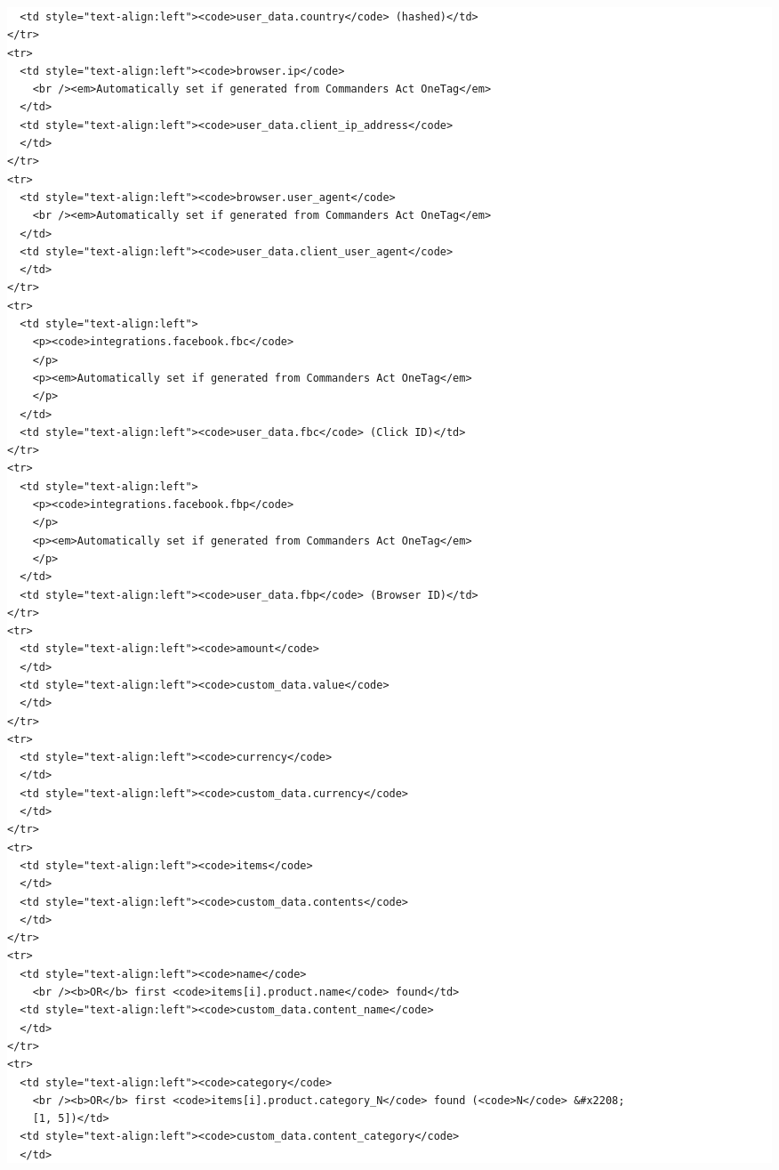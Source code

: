       <td style="text-align:left"><code>user_data.country</code> (hashed)</td>
    </tr>
    <tr>
      <td style="text-align:left"><code>browser.ip</code>
        <br /><em>Automatically set if generated from Commanders Act OneTag</em>
      </td>
      <td style="text-align:left"><code>user_data.client_ip_address</code>
      </td>
    </tr>
    <tr>
      <td style="text-align:left"><code>browser.user_agent</code>
        <br /><em>Automatically set if generated from Commanders Act OneTag</em>
      </td>
      <td style="text-align:left"><code>user_data.client_user_agent</code>
      </td>
    </tr>
    <tr>
      <td style="text-align:left">
        <p><code>integrations.facebook.fbc</code>
        </p>
        <p><em>Automatically set if generated from Commanders Act OneTag</em>
        </p>
      </td>
      <td style="text-align:left"><code>user_data.fbc</code> (Click ID)</td>
    </tr>
    <tr>
      <td style="text-align:left">
        <p><code>integrations.facebook.fbp</code>
        </p>
        <p><em>Automatically set if generated from Commanders Act OneTag</em>
        </p>
      </td>
      <td style="text-align:left"><code>user_data.fbp</code> (Browser ID)</td>
    </tr>
    <tr>
      <td style="text-align:left"><code>amount</code>
      </td>
      <td style="text-align:left"><code>custom_data.value</code>
      </td>
    </tr>
    <tr>
      <td style="text-align:left"><code>currency</code>
      </td>
      <td style="text-align:left"><code>custom_data.currency</code>
      </td>
    </tr>
    <tr>
      <td style="text-align:left"><code>items</code>
      </td>
      <td style="text-align:left"><code>custom_data.contents</code>
      </td>
    </tr>
    <tr>
      <td style="text-align:left"><code>name</code>
        <br /><b>OR</b> first <code>items[i].product.name</code> found</td>
      <td style="text-align:left"><code>custom_data.content_name</code>
      </td>
    </tr>
    <tr>
      <td style="text-align:left"><code>category</code>
        <br /><b>OR</b> first <code>items[i].product.category_N</code> found (<code>N</code> &#x2208;
        [1, 5])</td>
      <td style="text-align:left"><code>custom_data.content_category</code>
      </td>